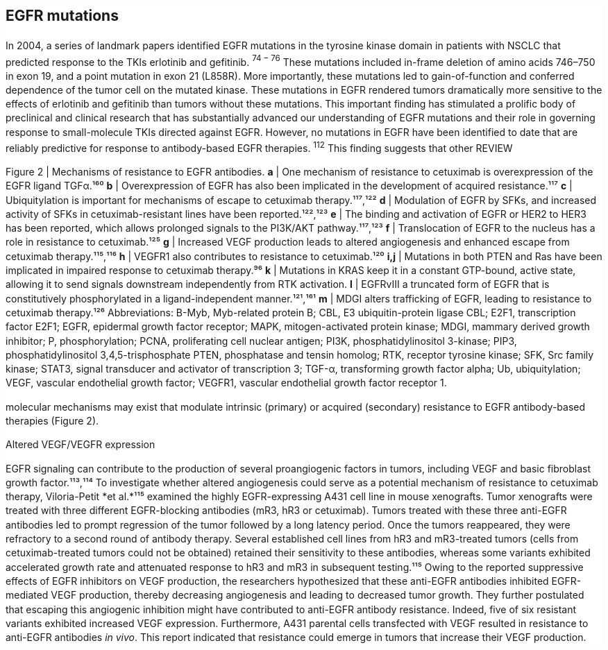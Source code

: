 ## EGFR mutations

In 2004, a series of landmark papers identified EGFR mutations in the tyrosine kinase domain in patients with NSCLC that predicted response to the TKIs erlotinib and gefitinib. ${ }^{74-76}$ These mutations included in-frame deletion of amino acids 746–750 in exon 19, and a point mutation in exon 21 (L858R). More importantly, these mutations led to gain-of-function and conferred dependence of the tumor cell on the mutated kinase. These mutations in EGFR rendered tumors dramatically more sensitive to the effects of erlotinib and gefitinib than tumors without these mutations. This important finding has stimulated a prolific body of preclinical and clinical research that has substantially advanced our understanding of EGFR mutations and their role in governing response to small-molecule TKIs directed against EGFR. However, no mutations in EGFR have been identified to date that are reliably predictive for response to antibody-based EGFR therapies. ${ }^{112}$ This finding suggests that other
REVIEW

Figure 2 | Mechanisms of resistance to EGFR antibodies. **a** | One mechanism of resistance to cetuximab is overexpression of the EGFR ligand TGFα.¹⁶⁰ **b** | Overexpression of EGFR has also been implicated in the development of acquired resistance.¹¹⁷ **c** | Ubiquitylation is important for mechanisms of escape to cetuximab therapy.¹¹⁷,¹²² **d** | Modulation of EGFR by SFKs, and increased activity of SFKs in cetuximab-resistant lines have been reported.¹²²,¹²³ **e** | The binding and activation of EGFR or HER2 to HER3 has been reported, which allows prolonged signals to the PI3K/AKT pathway.¹¹⁷,¹²³ **f** | Translocation of EGFR to the nucleus has a role in resistance to cetuximab.¹²⁵ **g** | Increased VEGF production leads to altered angiogenesis and enhanced escape from cetuximab therapy.¹¹⁵,¹¹⁶ **h** | VEGFR1 also contributes to resistance to cetuximab.¹²⁰ **i,j** | Mutations in both PTEN and Ras have been implicated in impaired response to cetuximab therapy.⁹⁶ **k** | Mutations in KRAS keep it in a constant GTP-bound, active state, allowing it to send signals downstream independently from RTK activation. **l** | EGFRvIII a truncated form of EGFR that is constitutively phosphorylated in a ligand-independent manner.¹²¹,¹⁶¹ **m** | MDGI alters trafficking of EGFR, leading to resistance to cetuximab therapy.¹²⁶ Abbreviations: B-Myb, Myb-related protein B; CBL, E3 ubiquitin-protein ligase CBL; E2F1, transcription factor E2F1; EGFR, epidermal growth factor receptor; MAPK, mitogen-activated protein kinase; MDGI, mammary derived growth inhibitor; P, phosphorylation; PCNA, proliferating cell nuclear antigen; PI3K, phosphatidylinositol 3-kinase; PIP3, phosphatidylinositol 3,4,5-trisphosphate PTEN, phosphatase and tensin homolog; RTK, receptor tyrosine kinase; SFK, Src family kinase; STAT3, signal transducer and activator of transcription 3; TGF-α, transforming growth factor alpha; Ub, ubiquitylation; VEGF, vascular endothelial growth factor; VEGFR1, vascular endothelial growth factor receptor 1.

molecular mechanisms may exist that modulate intrinsic (primary) or acquired (secondary) resistance to EGFR antibody-based therapies (Figure 2).

Altered VEGF/VEGFR expression

EGFR signaling can contribute to the production of several proangiogenic factors in tumors, including VEGF and basic fibroblast growth factor.¹¹³,¹¹⁴ To investigate whether altered angiogenesis could serve as a potential mechanism of resistance to cetuximab therapy, Viloria-Petit *et al.*¹¹⁵ examined the highly EGFR-expressing A431 cell line in mouse xenografts. Tumor xenografts were treated with three different EGFR-blocking antibodies (mR3, hR3 or cetuximab). Tumors treated with these three anti-EGFR antibodies led to prompt regression of the tumor followed by a long latency period. Once the tumors reappeared, they were refractory to a second round of antibody therapy. Several established cell lines from hR3 and mR3-treated tumors (cells from cetuximab-treated tumors could not be obtained) retained their sensitivity to these antibodies, whereas some variants exhibited accelerated growth rate and attenuated response to hR3 and mR3 in subsequent testing.¹¹⁵ Owing to the reported suppressive effects of EGFR inhibitors on VEGF production, the researchers hypothesized that these anti-EGFR antibodies inhibited EGFR-mediated VEGF production, thereby decreasing angiogenesis and leading to decreased tumor growth. They further postulated that escaping this angiogenic inhibition might have contributed to anti-EGFR antibody resistance. Indeed, five of six resistant variants exhibited increased VEGF expression. Furthermore, A431 parental cells transfected with VEGF resulted in resistance to anti-EGFR antibodies *in vivo*. This report indicated that resistance could emerge in tumors that increase their VEGF production.

